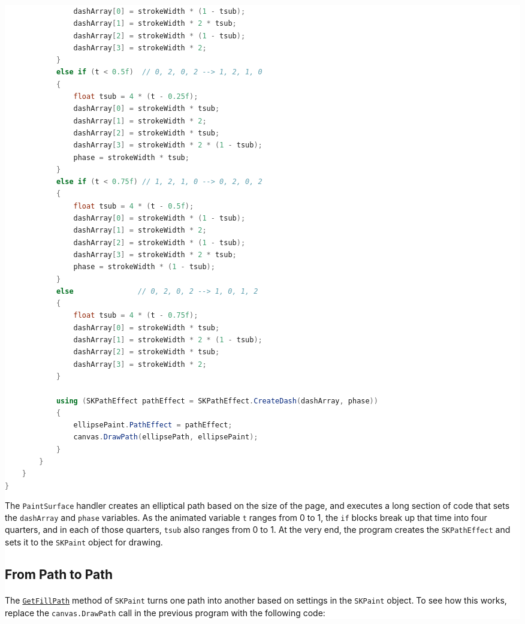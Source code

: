 ```csharp
                dashArray[0] = strokeWidth * (1 - tsub);
                dashArray[1] = strokeWidth * 2 * tsub;
                dashArray[2] = strokeWidth * (1 - tsub);
                dashArray[3] = strokeWidth * 2;
            }
            else if (t < 0.5f)  // 0, 2, 0, 2 --> 1, 2, 1, 0
            {
                float tsub = 4 * (t - 0.25f);
                dashArray[0] = strokeWidth * tsub;
                dashArray[1] = strokeWidth * 2;
                dashArray[2] = strokeWidth * tsub;
                dashArray[3] = strokeWidth * 2 * (1 - tsub);
                phase = strokeWidth * tsub;
            }
            else if (t < 0.75f) // 1, 2, 1, 0 --> 0, 2, 0, 2
            {
                float tsub = 4 * (t - 0.5f);
                dashArray[0] = strokeWidth * (1 - tsub);
                dashArray[1] = strokeWidth * 2;
                dashArray[2] = strokeWidth * (1 - tsub);
                dashArray[3] = strokeWidth * 2 * tsub;
                phase = strokeWidth * (1 - tsub);
            }
            else               // 0, 2, 0, 2 --> 1, 0, 1, 2
            {
                float tsub = 4 * (t - 0.75f);
                dashArray[0] = strokeWidth * tsub;
                dashArray[1] = strokeWidth * 2 * (1 - tsub);
                dashArray[2] = strokeWidth * tsub;
                dashArray[3] = strokeWidth * 2;
            }

            using (SKPathEffect pathEffect = SKPathEffect.CreateDash(dashArray, phase))
            {
                ellipsePaint.PathEffect = pathEffect;
                canvas.DrawPath(ellipsePath, ellipsePaint);
            }
        }
    }
}
```

The `PaintSurface` handler creates an elliptical path based on the size of the page, and executes a long section of code that sets the `dashArray` and `phase` variables. As the animated variable `t` ranges from 0 to 1, the `if` blocks break up that time into four quarters, and in each of those quarters, `tsub` also ranges from 0 to 1. At the very end, the program creates the `SKPathEffect` and sets it to the `SKPaint` object for drawing.

## From Path to Path

The [`GetFillPath`](xref:SkiaSharp.SKPaint.GetFillPath(SkiaSharp.SKPath,SkiaSharp.SKPath,System.Single)) method of `SKPaint` turns one path into another based on settings in the `SKPaint` object. To see how this works, replace the `canvas.DrawPath` call in the previous program with the following code:
